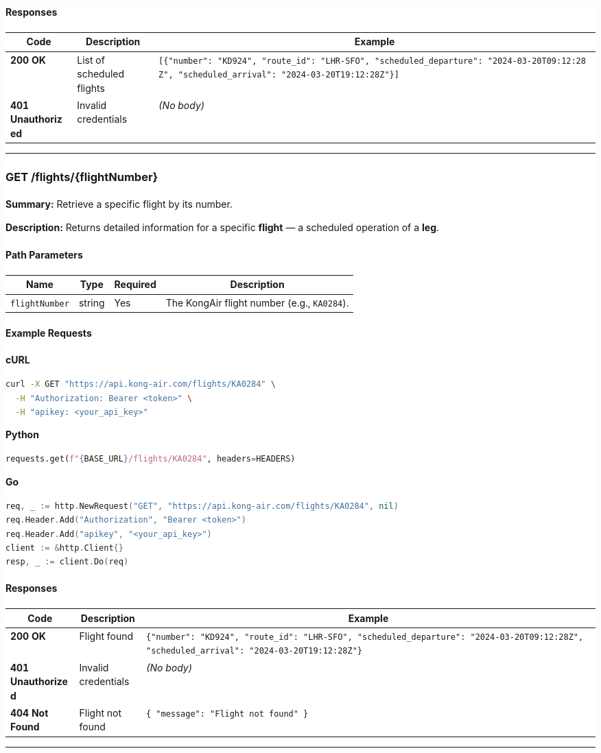 #### Responses

| Code                 | Description               | Example                                                                                                                                    |
| -------------------- | ------------------------- | ------------------------------------------------------------------------------------------------------------------------------------------ |
| **200 OK**           | List of scheduled flights | `[{"number": "KD924", "route_id": "LHR-SFO", "scheduled_departure": "2024-03-20T09:12:28Z", "scheduled_arrival": "2024-03-20T19:12:28Z"}]` |
| **401 Unauthorized** | Invalid credentials       | *(No body)*                                                                                                                                |

---

### **GET /flights/{flightNumber}**

**Summary:**
Retrieve a specific flight by its number.

**Description:**
Returns detailed information for a specific **flight** — a scheduled operation of a **leg**.

#### Path Parameters

| Name           | Type   | Required | Description                                 |
| -------------- | ------ | -------- | ------------------------------------------- |
| `flightNumber` | string | Yes      | The KongAir flight number (e.g., `KA0284`). |

#### Example Requests

**cURL**

```bash
curl -X GET "https://api.kong-air.com/flights/KA0284" \
  -H "Authorization: Bearer <token>" \
  -H "apikey: <your_api_key>"
```

**Python**

```python
requests.get(f"{BASE_URL}/flights/KA0284", headers=HEADERS)
```

**Go**

```go
req, _ := http.NewRequest("GET", "https://api.kong-air.com/flights/KA0284", nil)
req.Header.Add("Authorization", "Bearer <token>")
req.Header.Add("apikey", "<your_api_key>")
client := &http.Client{}
resp, _ := client.Do(req)
```

#### Responses

| Code                 | Description         | Example                                                                                                                                  |
| -------------------- | ------------------- | ---------------------------------------------------------------------------------------------------------------------------------------- |
| **200 OK**           | Flight found        | `{"number": "KD924", "route_id": "LHR-SFO", "scheduled_departure": "2024-03-20T09:12:28Z", "scheduled_arrival": "2024-03-20T19:12:28Z"}` |
| **401 Unauthorized** | Invalid credentials | *(No body)*                                                                                                                              |
| **404 Not Found**    | Flight not found    | `{ "message": "Flight not found" }`                                                                                                      |

---